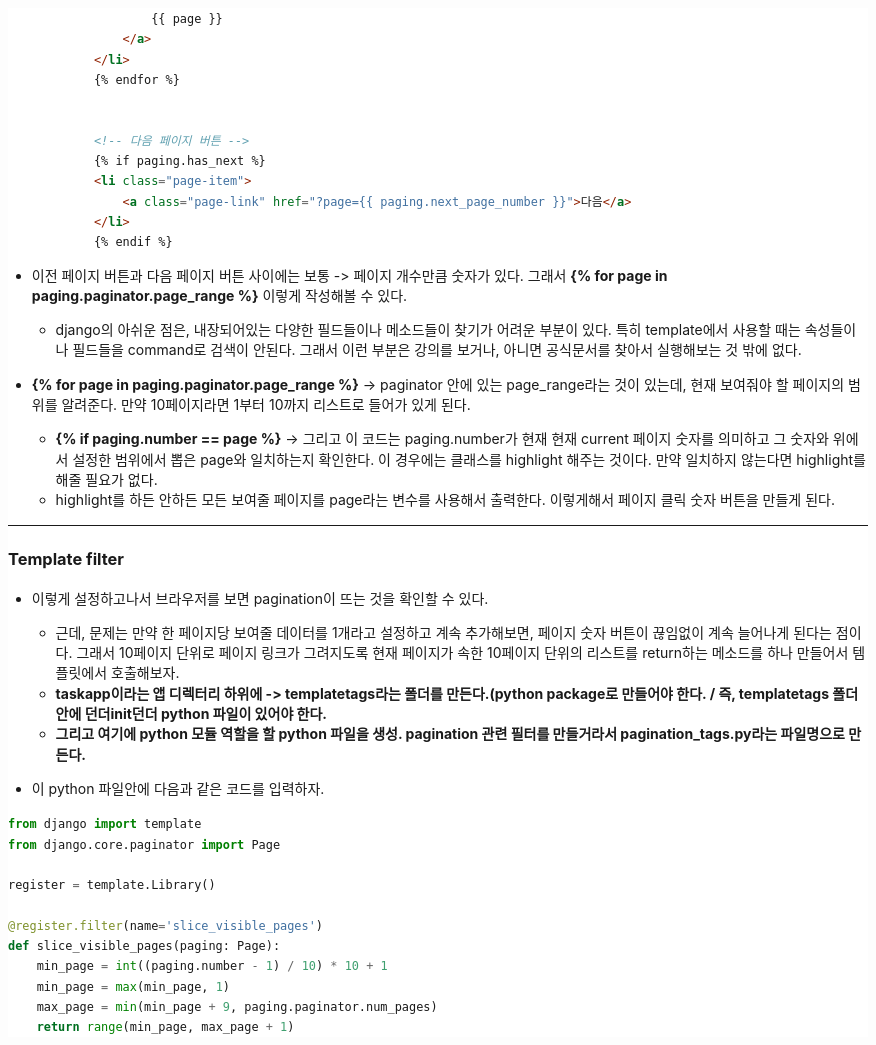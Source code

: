 ```html
                    {{ page }}
                </a>
            </li>
            {% endfor %}


            <!-- 다음 페이지 버튼 -->
            {% if paging.has_next %}
            <li class="page-item"> 
                <a class="page-link" href="?page={{ paging.next_page_number }}">다음</a>
            </li>
            {% endif %}
```

- 이전 페이지 버튼과 다음 페이지 버튼 사이에는 보통 -> 페이지 개수만큼 숫자가 있다. 그래서 **{% for page in paging.paginator.page_range %}** 이렇게 작성해볼 수 있다.
  - django의 아쉬운 점은, 내장되어있는 다양한 필드들이나 메소드들이 찾기가 어려운 부분이 있다. 특히 template에서 사용할 때는 속성들이나 필드들을 command로 검색이 안된다. 그래서 이런 부분은 강의를 보거나,
    아니면 공식문서를 찾아서 실행해보는 것 밖에 없다. 

- **{% for page in paging.paginator.page_range %}** -> paginator 안에 있는 page_range라는 것이 있는데, 현재 보여줘야 할 페이지의 범위를 알려준다. 만약 10페이지라면 1부터 10까지 리스트로 들어가 있게 된다. 
   - **{% if paging.number == page %}** -> 그리고 이 코드는 paging.number가 현재 현재 current 페이지 숫자를 의미하고 그 숫자와 위에서 설정한 범위에서 뽑은 page와 일치하는지 확인한다.
     이 경우에는 클래스를 highlight 해주는 것이다. 만약 일치하지 않는다면 highlight를 해줄 필요가 없다.
   - highlight를 하든 안하든 모든 보여줄 페이지를 page라는 변수를 사용해서 출력한다. 이렇게해서 페이지 클릭 숫자 버튼을 만들게 된다.

* * *
### Template filter
- 이렇게 설정하고나서 브라우저를 보면 pagination이 뜨는 것을 확인할 수 있다.
  - 근데, 문제는 만약 한 페이지당 보여줄 데이터를 1개라고 설정하고 계속 추가해보면, 페이지 숫자 버튼이 끊임없이 계속 늘어나게 된다는 점이다. 그래서 10페이지 단위로 페이지 링크가 그려지도록 현재 페이지가 속한 10페이지 단위의 리스트를 return하는 메소드를 하나 만들어서 템플릿에서 호출해보자.
  - **taskapp이라는 앱 디렉터리 하위에 -> templatetags라는 폴더를 만든다.(python package로 만들어야 한다. / 즉, templatetags 폴더안에 던더init던더 python 파일이 있어야 한다.**
  - **그리고 여기에 python 모듈 역할을 할 python 파일을 생성. pagination 관련 필터를 만들거라서 pagination_tags.py라는 파일명으로 만든다.**

- 이 python 파일안에 다음과 같은 코드를 입력하자.
```python
from django import template
from django.core.paginator import Page

register = template.Library()

@register.filter(name='slice_visible_pages')
def slice_visible_pages(paging: Page):
    min_page = int((paging.number - 1) / 10) * 10 + 1
    min_page = max(min_page, 1)
    max_page = min(min_page + 9, paging.paginator.num_pages)
    return range(min_page, max_page + 1)
```
